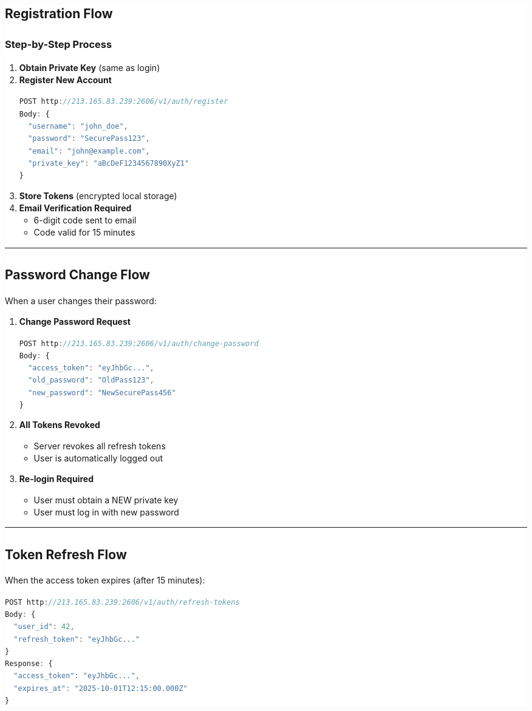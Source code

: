 ## Registration Flow

### Step-by-Step Process

1. **Obtain Private Key** (same as login)
2. **Register New Account**
   ```javascript
   POST http://213.165.83.239:2606/v1/auth/register
   Body: {
     "username": "john_doe",
     "password": "SecurePass123",
     "email": "john@example.com",
     "private_key": "aBcDeF1234567890XyZ1"
   }
   ```
3. **Store Tokens** (encrypted local storage)
4. **Email Verification Required**
   - 6-digit code sent to email
   - Code valid for 15 minutes

---

## Password Change Flow

When a user changes their password:

1. **Change Password Request**
   ```javascript
   POST http://213.165.83.239:2606/v1/auth/change-password
   Body: {
     "access_token": "eyJhbGc...",
     "old_password": "OldPass123",
     "new_password": "NewSecurePass456"
   }
   ```

2. **All Tokens Revoked**
   - Server revokes all refresh tokens
   - User is automatically logged out

3. **Re-login Required**
   - User must obtain a NEW private key
   - User must log in with new password

---

## Token Refresh Flow

When the access token expires (after 15 minutes):

```javascript
POST http://213.165.83.239:2606/v1/auth/refresh-tokens
Body: {
  "user_id": 42,
  "refresh_token": "eyJhbGc..."
}
Response: {
  "access_token": "eyJhbGc...",
  "expires_at": "2025-10-01T12:15:00.000Z"
}
```
